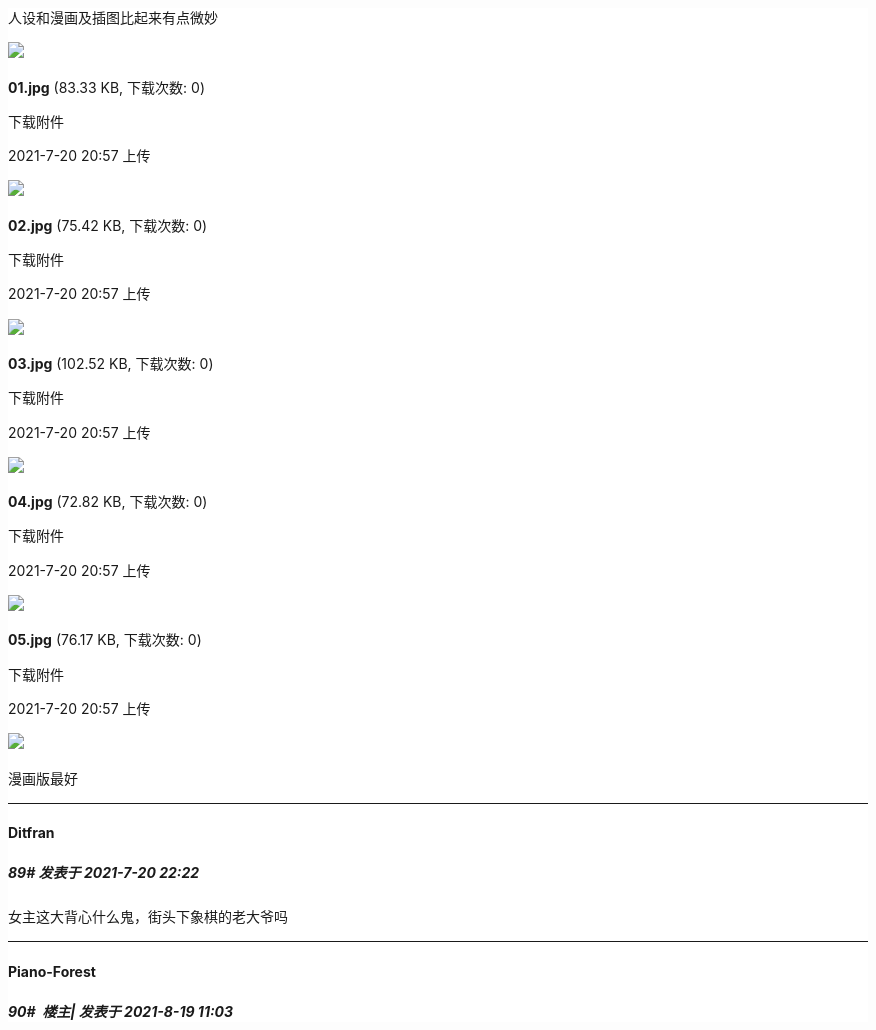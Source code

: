 人设和漫画及插图比起来有点微妙

<img src="https://img.saraba1st.com/forum/202107/20/205748ipvvicc5robiz76t.jpg" referrerpolicy="no-referrer">

<strong>01.jpg</strong> (83.33 KB, 下载次数: 0)

下载附件

2021-7-20 20:57 上传

<img src="https://img.saraba1st.com/forum/202107/20/205748iht4fb8afaixx84f.jpg" referrerpolicy="no-referrer">

<strong>02.jpg</strong> (75.42 KB, 下载次数: 0)

下载附件

2021-7-20 20:57 上传

<img src="https://img.saraba1st.com/forum/202107/20/205748tg1ie9aszaszucgq.jpg" referrerpolicy="no-referrer">

<strong>03.jpg</strong> (102.52 KB, 下载次数: 0)

下载附件

2021-7-20 20:57 上传

<img src="https://img.saraba1st.com/forum/202107/20/205748rs9s1329vul13ulp.jpg" referrerpolicy="no-referrer">

<strong>04.jpg</strong> (72.82 KB, 下载次数: 0)

下载附件

2021-7-20 20:57 上传

<img src="https://img.saraba1st.com/forum/202107/20/205748m8ou8u4i4n2mo2u2.jpg" referrerpolicy="no-referrer">

<strong>05.jpg</strong> (76.17 KB, 下载次数: 0)

下载附件

2021-7-20 20:57 上传

<img src="https://static.saraba1st.com/image/smiley/face2017/028.png" referrerpolicy="no-referrer">

漫画版最好

*****

####  Ditfran  
##### 89#       发表于 2021-7-20 22:22

女主这大背心什么鬼，街头下象棋的老大爷吗

*****

####  Piano-Forest  
##### 90#         楼主| 发表于 2021-8-19 11:03

